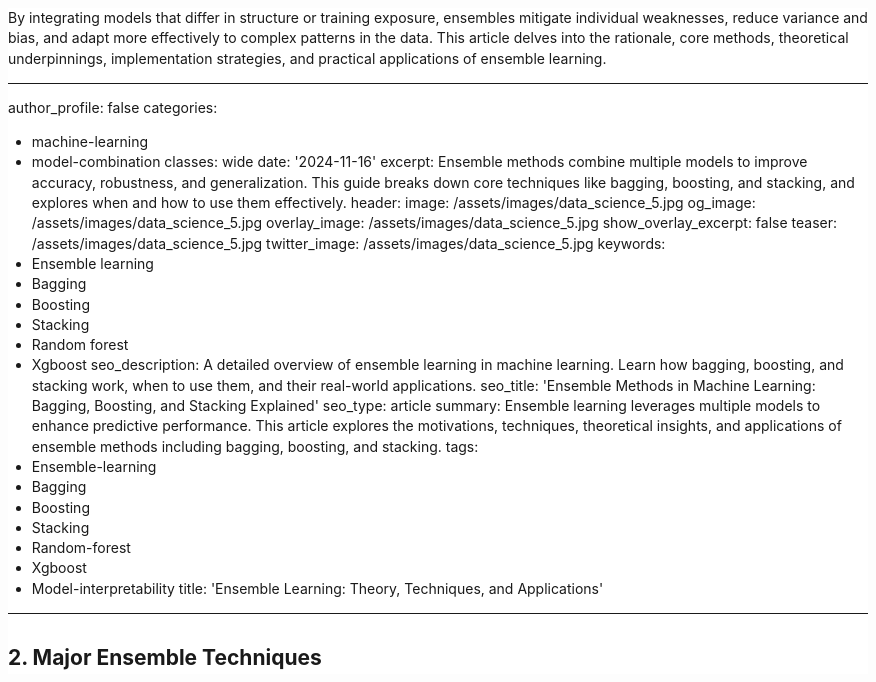 By integrating models that differ in structure or training exposure, ensembles mitigate individual weaknesses, reduce variance and bias, and adapt more effectively to complex patterns in the data. This article delves into the rationale, core methods, theoretical underpinnings, implementation strategies, and practical applications of ensemble learning.

---
author_profile: false
categories:
- machine-learning
- model-combination
classes: wide
date: '2024-11-16'
excerpt: Ensemble methods combine multiple models to improve accuracy, robustness,
  and generalization. This guide breaks down core techniques like bagging, boosting,
  and stacking, and explores when and how to use them effectively.
header:
  image: /assets/images/data_science_5.jpg
  og_image: /assets/images/data_science_5.jpg
  overlay_image: /assets/images/data_science_5.jpg
  show_overlay_excerpt: false
  teaser: /assets/images/data_science_5.jpg
  twitter_image: /assets/images/data_science_5.jpg
keywords:
- Ensemble learning
- Bagging
- Boosting
- Stacking
- Random forest
- Xgboost
seo_description: A detailed overview of ensemble learning in machine learning. Learn
  how bagging, boosting, and stacking work, when to use them, and their real-world
  applications.
seo_title: 'Ensemble Methods in Machine Learning: Bagging, Boosting, and Stacking
  Explained'
seo_type: article
summary: Ensemble learning leverages multiple models to enhance predictive performance.
  This article explores the motivations, techniques, theoretical insights, and applications
  of ensemble methods including bagging, boosting, and stacking.
tags:
- Ensemble-learning
- Bagging
- Boosting
- Stacking
- Random-forest
- Xgboost
- Model-interpretability
title: 'Ensemble Learning: Theory, Techniques, and Applications'
---

## 2. Major Ensemble Techniques
